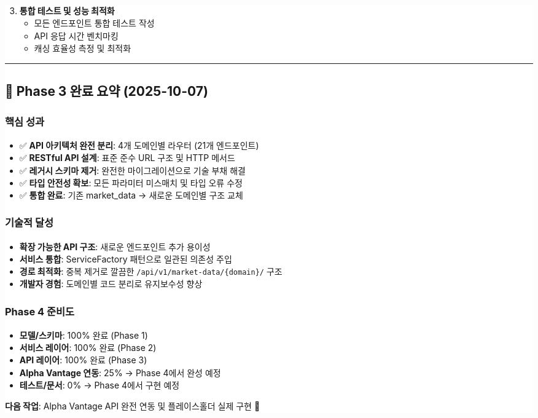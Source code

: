 3. **통합 테스트 및 성능 최적화**
   - 모든 엔드포인트 통합 테스트 작성
   - API 응답 시간 벤치마킹
   - 캐싱 효율성 측정 및 최적화

---

## 🎉 Phase 3 완료 요약 (2025-10-07)

### 핵심 성과

- ✅ **API 아키텍처 완전 분리**: 4개 도메인별 라우터 (21개 엔드포인트)
- ✅ **RESTful API 설계**: 표준 준수 URL 구조 및 HTTP 메서드
- ✅ **레거시 스키마 제거**: 완전한 마이그레이션으로 기술 부채 해결
- ✅ **타입 안전성 확보**: 모든 파라미터 미스매치 및 타입 오류 수정
- ✅ **통합 완료**: 기존 market_data → 새로운 도메인별 구조 교체

### 기술적 달성

- **확장 가능한 API 구조**: 새로운 엔드포인트 추가 용이성
- **서비스 통합**: ServiceFactory 패턴으로 일관된 의존성 주입
- **경로 최적화**: 중복 제거로 깔끔한 `/api/v1/market-data/{domain}/` 구조
- **개발자 경험**: 도메인별 코드 분리로 유지보수성 향상

### Phase 4 준비도

- **모델/스키마**: 100% 완료 (Phase 1)
- **서비스 레이어**: 100% 완료 (Phase 2)
- **API 레이어**: 100% 완료 (Phase 3)
- **Alpha Vantage 연동**: 25% → Phase 4에서 완성 예정
- **테스트/문서**: 0% → Phase 4에서 구현 예정

**다음 작업**: Alpha Vantage API 완전 연동 및 플레이스홀더 실제 구현 🚀
